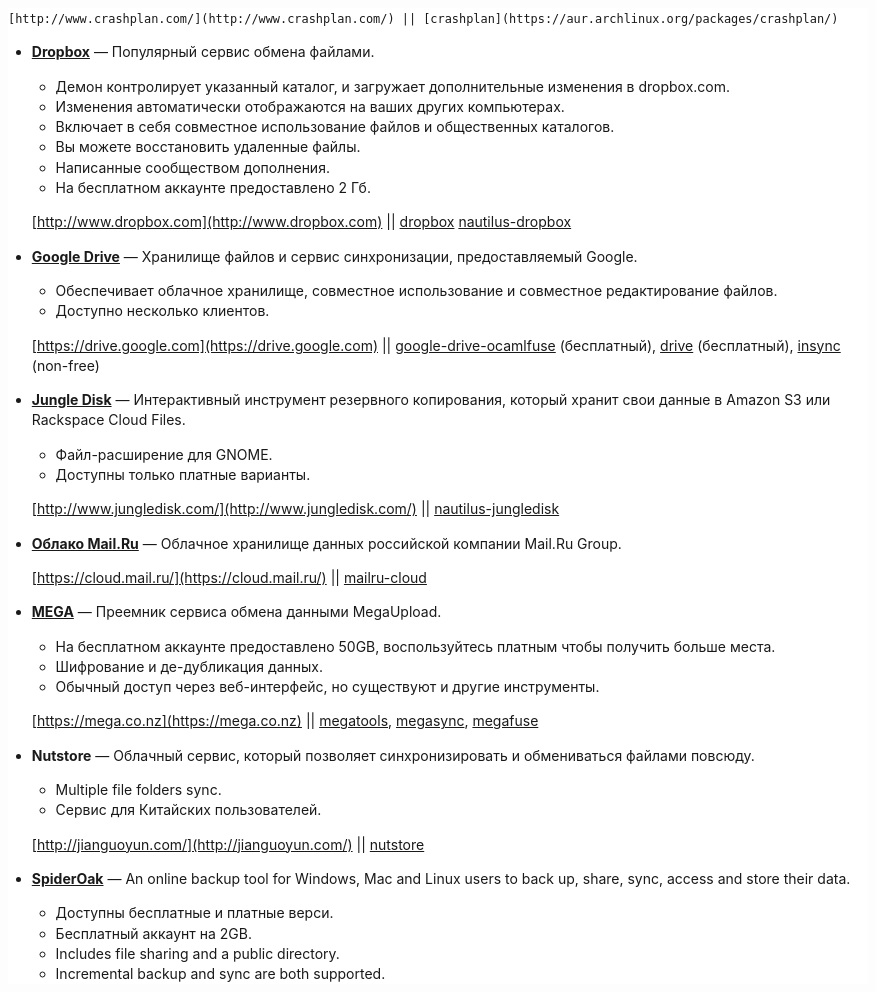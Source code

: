 	[http://www.crashplan.com/](http://www.crashplan.com/) || [crashplan](https://aur.archlinux.org/packages/crashplan/)

*   **[Dropbox](/index.php/Dropbox "Dropbox")** — Популярный сервис обмена файлами.
    *   Демон контролирует указанный каталог, и загружает дополнительные изменения в dropbox.com.
    *   Изменения автоматически отображаются на ваших других компьютерах.
    *   Включает в себя совместное использование файлов и общественных каталогов.
    *   Вы можете восстановить удаленные файлы.
    *   Написанные сообществом дополнения.
    *   На бесплатном аккаунте предоставлено 2 Гб.

	[http://www.dropbox.com](http://www.dropbox.com) || [dropbox](https://aur.archlinux.org/packages/dropbox/) [nautilus-dropbox](https://aur.archlinux.org/packages/nautilus-dropbox/)

*   **[Google Drive](https://en.wikipedia.org/wiki/Google_Drive "wikipedia:Google Drive")** — Хранилище файлов и сервис синхронизации, предоставляемый Google.
    *   Обеспечивает облачное хранилище, совместное использование и совместное редактирование файлов.
    *   Доступно несколько клиентов.

	[https://drive.google.com](https://drive.google.com) || [google-drive-ocamlfuse](https://aur.archlinux.org/packages/google-drive-ocamlfuse/) (бесплатный), [drive](https://aur.archlinux.org/packages/drive/) (бесплатный), [insync](https://aur.archlinux.org/packages/insync/) (non-free)

*   **[Jungle Disk](https://en.wikipedia.org/wiki/Jungle_Disk "wikipedia:Jungle Disk")** — Интерактивный инструмент резервного копирования, который хранит свои данные в Amazon S3 или Rackspace Cloud Files.
    *   Файл-расширение для GNOME.
    *   Доступны только платные варианты.

	[http://www.jungledisk.com/](http://www.jungledisk.com/) || [nautilus-jungledisk](https://aur.archlinux.org/packages/nautilus-jungledisk/)

*   **[Облако Mail.Ru](https://en.wikipedia.org/wiki/%D0%9E%D0%B1%D0%BB%D0%B0%D0%BA%D0%BE_Mail.Ru "wikipedia:Облако Mail.Ru")** — Облачное хранилище данных российской компании Mail.Ru Group.

	[https://cloud.mail.ru/](https://cloud.mail.ru/) || [mailru-cloud](https://aur.archlinux.org/packages/mailru-cloud/)

*   **[MEGA](https://en.wikipedia.org/wiki/ru:Mega "wikipedia:ru:Mega")** — Преемник сервиса обмена данными MegaUpload.
    *   На бесплатном аккаунте предоставлено 50GB, воспользуйтесь платным чтобы получить больше места.
    *   Шифрование и де-дубликация данных.
    *   Обычный доступ через веб-интерфейс, но существуют и другие инструменты.

	[https://mega.co.nz](https://mega.co.nz) || [megatools](https://aur.archlinux.org/packages/megatools/), [megasync](https://aur.archlinux.org/packages/megasync/), [megafuse](https://aur.archlinux.org/packages/megafuse/)

*   **Nutstore** — Облачный сервис, который позволяет синхронизировать и обмениваться файлами повсюду.
    *   Multiple file folders sync.
    *   Сервис для Китайских пользователей.

	[http://jianguoyun.com/](http://jianguoyun.com/) || [nutstore](https://aur.archlinux.org/packages/nutstore/)

*   **[SpiderOak](https://en.wikipedia.org/wiki/SpiderOak "wikipedia:SpiderOak")** — An online backup tool for Windows, Mac and Linux users to back up, share, sync, access and store their data.
    *   Доступны бесплатные и платные верси.
    *   Бесплатный аккаунт на 2GB.
    *   Includes file sharing and a public directory.
    *   Incremental backup and sync are both supported.

